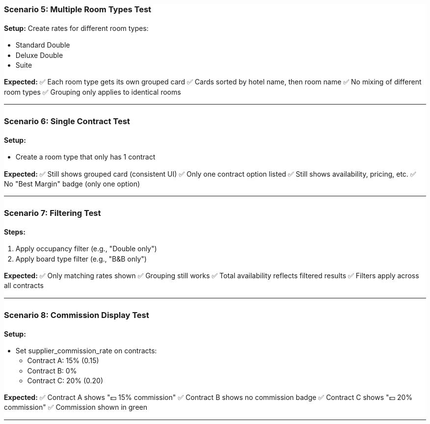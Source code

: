 
### Scenario 5: Multiple Room Types Test

**Setup:**
Create rates for different room types:
- Standard Double
- Deluxe Double
- Suite

**Expected:**
✅ Each room type gets its own grouped card
✅ Cards sorted by hotel name, then room name
✅ No mixing of different room types
✅ Grouping only applies to identical rooms

---

### Scenario 6: Single Contract Test

**Setup:**
- Create a room type that only has 1 contract

**Expected:**
✅ Still shows grouped card (consistent UI)
✅ Only one contract option listed
✅ Still shows availability, pricing, etc.
✅ No "Best Margin" badge (only one option)

---

### Scenario 7: Filtering Test

**Steps:**
1. Apply occupancy filter (e.g., "Double only")
2. Apply board type filter (e.g., "B&B only")

**Expected:**
✅ Only matching rates shown
✅ Grouping still works
✅ Total availability reflects filtered results
✅ Filters apply across all contracts

---

### Scenario 8: Commission Display Test

**Setup:**
- Set supplier_commission_rate on contracts:
  - Contract A: 15% (0.15)
  - Contract B: 0%
  - Contract C: 20% (0.20)

**Expected:**
✅ Contract A shows "💵 15% commission"
✅ Contract B shows no commission badge
✅ Contract C shows "💵 20% commission"
✅ Commission shown in green

---